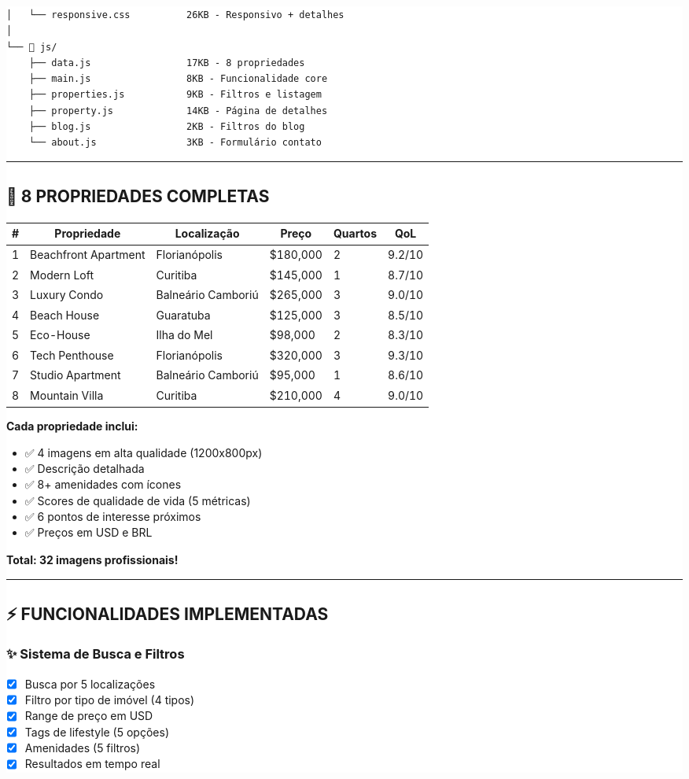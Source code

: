 ```
│   └── responsive.css          26KB - Responsivo + detalhes
│
└── 📁 js/
    ├── data.js                 17KB - 8 propriedades
    ├── main.js                 8KB - Funcionalidade core
    ├── properties.js           9KB - Filtros e listagem
    ├── property.js             14KB - Página de detalhes
    ├── blog.js                 2KB - Filtros do blog
    └── about.js                3KB - Formulário contato
```

---

## 🏡 8 PROPRIEDADES COMPLETAS

| # | Propriedade | Localização | Preço | Quartos | QoL |
|---|-------------|-------------|-------|---------|-----|
| 1 | Beachfront Apartment | Florianópolis | $180,000 | 2 | 9.2/10 |
| 2 | Modern Loft | Curitiba | $145,000 | 1 | 8.7/10 |
| 3 | Luxury Condo | Balneário Camboriú | $265,000 | 3 | 9.0/10 |
| 4 | Beach House | Guaratuba | $125,000 | 3 | 8.5/10 |
| 5 | Eco-House | Ilha do Mel | $98,000 | 2 | 8.3/10 |
| 6 | Tech Penthouse | Florianópolis | $320,000 | 3 | 9.3/10 |
| 7 | Studio Apartment | Balneário Camboriú | $95,000 | 1 | 8.6/10 |
| 8 | Mountain Villa | Curitiba | $210,000 | 4 | 9.0/10 |

**Cada propriedade inclui:**
- ✅ 4 imagens em alta qualidade (1200x800px)
- ✅ Descrição detalhada
- ✅ 8+ amenidades com ícones
- ✅ Scores de qualidade de vida (5 métricas)
- ✅ 6 pontos de interesse próximos
- ✅ Preços em USD e BRL

**Total: 32 imagens profissionais!**

---

## ⚡ FUNCIONALIDADES IMPLEMENTADAS

### ✨ Sistema de Busca e Filtros
- [x] Busca por 5 localizações
- [x] Filtro por tipo de imóvel (4 tipos)
- [x] Range de preço em USD
- [x] Tags de lifestyle (5 opções)
- [x] Amenidades (5 filtros)
- [x] Resultados em tempo real
